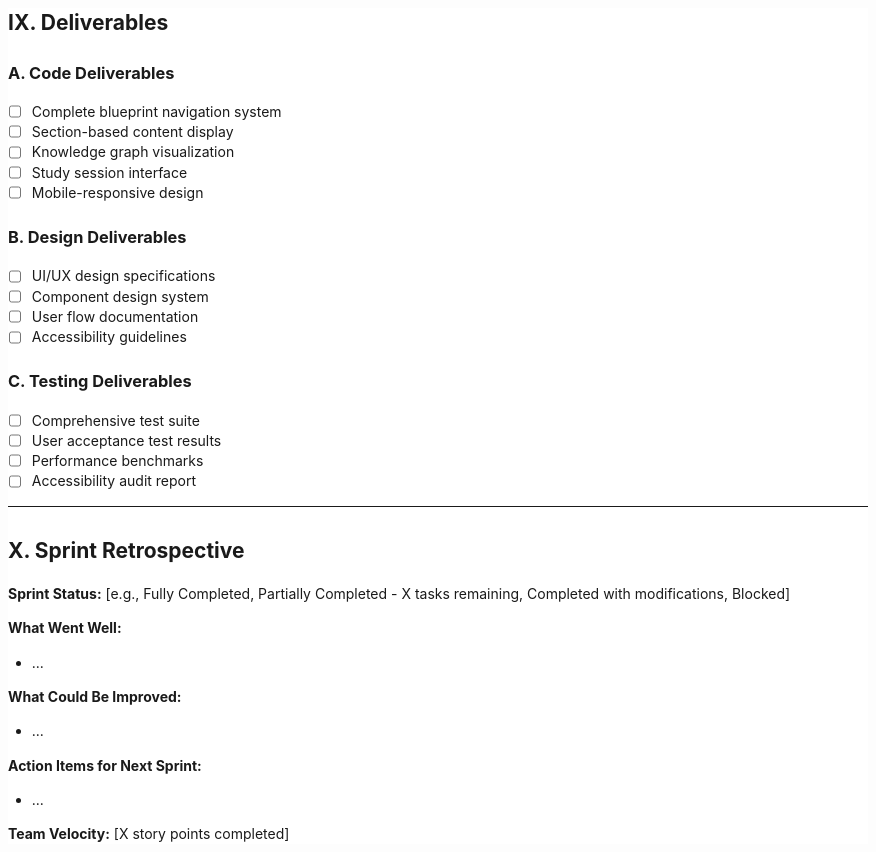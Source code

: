 
## IX. Deliverables

### A. Code Deliverables
- [ ] Complete blueprint navigation system
- [ ] Section-based content display
- [ ] Knowledge graph visualization
- [ ] Study session interface
- [ ] Mobile-responsive design

### B. Design Deliverables
- [ ] UI/UX design specifications
- [ ] Component design system
- [ ] User flow documentation
- [ ] Accessibility guidelines

### C. Testing Deliverables
- [ ] Comprehensive test suite
- [ ] User acceptance test results
- [ ] Performance benchmarks
- [ ] Accessibility audit report

---

## X. Sprint Retrospective

**Sprint Status:** [e.g., Fully Completed, Partially Completed - X tasks remaining, Completed with modifications, Blocked]

**What Went Well:**
- ...

**What Could Be Improved:**
- ...

**Action Items for Next Sprint:**
- ...

**Team Velocity:** [X story points completed]
